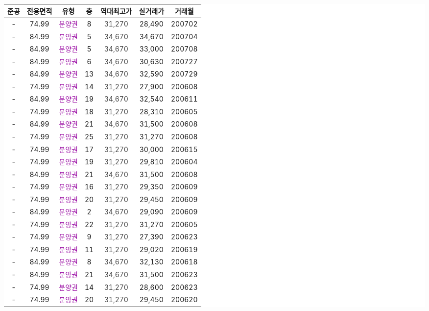 |준공|전용면적|유형|층|역대최고가|실거래가|거래월|
|:---:|:---:|:---:|:---:|:---:|:---:|:---:|
|-|74.99|<span style="color:#9C11A5">분양권</span>|8|<span style="color:#444444">31,270</span>|28,490|200702|
|-|84.99|<span style="color:#9C11A5">분양권</span>|5|<span style="color:#444444">34,670</span>|34,670|200704|
|-|84.99|<span style="color:#9C11A5">분양권</span>|5|<span style="color:#444444">34,670</span>|33,000|200708|
|-|84.99|<span style="color:#9C11A5">분양권</span>|6|<span style="color:#444444">34,670</span>|30,630|200727|
|-|84.99|<span style="color:#9C11A5">분양권</span>|13|<span style="color:#444444">34,670</span>|32,590|200729|
|-|74.99|<span style="color:#9C11A5">분양권</span>|14|<span style="color:#444444">31,270</span>|27,900|200608|
|-|84.99|<span style="color:#9C11A5">분양권</span>|19|<span style="color:#444444">34,670</span>|32,540|200611|
|-|74.99|<span style="color:#9C11A5">분양권</span>|18|<span style="color:#444444">31,270</span>|28,310|200605|
|-|84.99|<span style="color:#9C11A5">분양권</span>|21|<span style="color:#444444">34,670</span>|31,500|200608|
|-|74.99|<span style="color:#9C11A5">분양권</span>|25|<span style="color:#444444">31,270</span>|31,270|200608|
|-|74.99|<span style="color:#9C11A5">분양권</span>|17|<span style="color:#444444">31,270</span>|30,000|200615|
|-|74.99|<span style="color:#9C11A5">분양권</span>|19|<span style="color:#444444">31,270</span>|29,810|200604|
|-|84.99|<span style="color:#9C11A5">분양권</span>|21|<span style="color:#444444">34,670</span>|31,500|200608|
|-|74.99|<span style="color:#9C11A5">분양권</span>|16|<span style="color:#444444">31,270</span>|29,350|200609|
|-|74.99|<span style="color:#9C11A5">분양권</span>|20|<span style="color:#444444">31,270</span>|29,450|200609|
|-|84.99|<span style="color:#9C11A5">분양권</span>|2|<span style="color:#444444">34,670</span>|29,090|200609|
|-|74.99|<span style="color:#9C11A5">분양권</span>|22|<span style="color:#444444">31,270</span>|31,270|200605|
|-|74.99|<span style="color:#9C11A5">분양권</span>|9|<span style="color:#444444">31,270</span>|27,390|200623|
|-|74.99|<span style="color:#9C11A5">분양권</span>|11|<span style="color:#444444">31,270</span>|29,020|200619|
|-|84.99|<span style="color:#9C11A5">분양권</span>|8|<span style="color:#444444">34,670</span>|32,130|200618|
|-|84.99|<span style="color:#9C11A5">분양권</span>|21|<span style="color:#444444">34,670</span>|31,500|200623|
|-|74.99|<span style="color:#9C11A5">분양권</span>|14|<span style="color:#444444">31,270</span>|28,600|200623|
|-|74.99|<span style="color:#9C11A5">분양권</span>|20|<span style="color:#444444">31,270</span>|29,450|200620|


<script async src="//pagead2.googlesyndication.com/pagead/js/adsbygoogle.js"></script>

<ins class="adsbygoogle"
     style="display:block"
     data-ad-client="ca-pub-2446590836940007"
     data-ad-slot="1659523306"
     data-ad-format="auto"
     data-full-width-responsive="true"></ins>
<script>
(adsbygoogle = window.adsbygoogle || []).push({});
</script>
